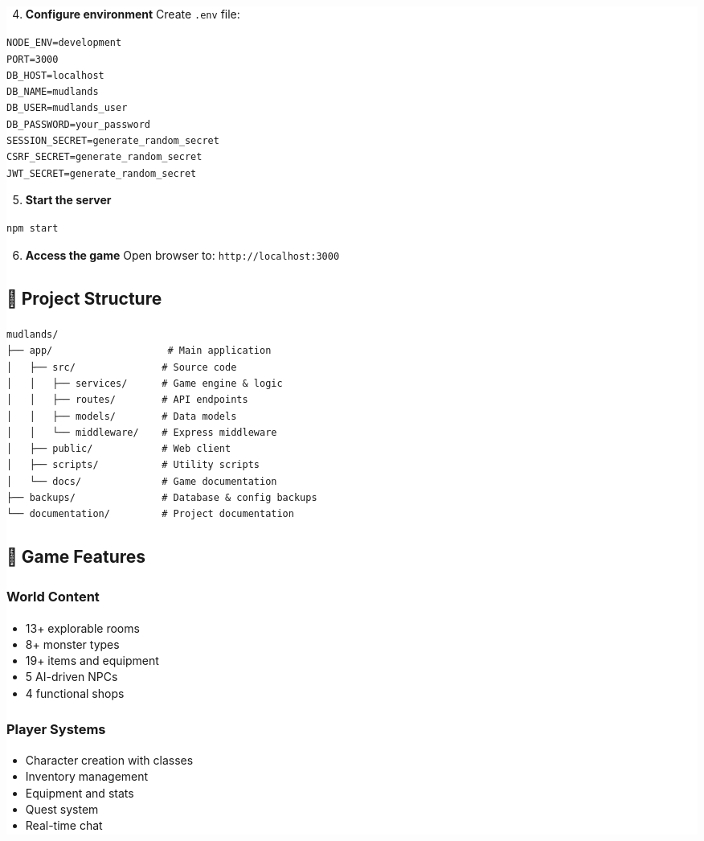 4. **Configure environment**
Create `.env` file:
```env
NODE_ENV=development
PORT=3000
DB_HOST=localhost
DB_NAME=mudlands
DB_USER=mudlands_user
DB_PASSWORD=your_password
SESSION_SECRET=generate_random_secret
CSRF_SECRET=generate_random_secret
JWT_SECRET=generate_random_secret
```

5. **Start the server**
```bash
npm start
```

6. **Access the game**
Open browser to: `http://localhost:3000`

## 📁 Project Structure

```
mudlands/
├── app/                    # Main application
│   ├── src/               # Source code
│   │   ├── services/      # Game engine & logic
│   │   ├── routes/        # API endpoints
│   │   ├── models/        # Data models
│   │   └── middleware/    # Express middleware
│   ├── public/            # Web client
│   ├── scripts/           # Utility scripts
│   └── docs/              # Game documentation
├── backups/               # Database & config backups
└── documentation/         # Project documentation
```

## 🎯 Game Features

### World Content
- 13+ explorable rooms
- 8+ monster types
- 19+ items and equipment
- 5 AI-driven NPCs
- 4 functional shops

### Player Systems
- Character creation with classes
- Inventory management
- Equipment and stats
- Quest system
- Real-time chat
